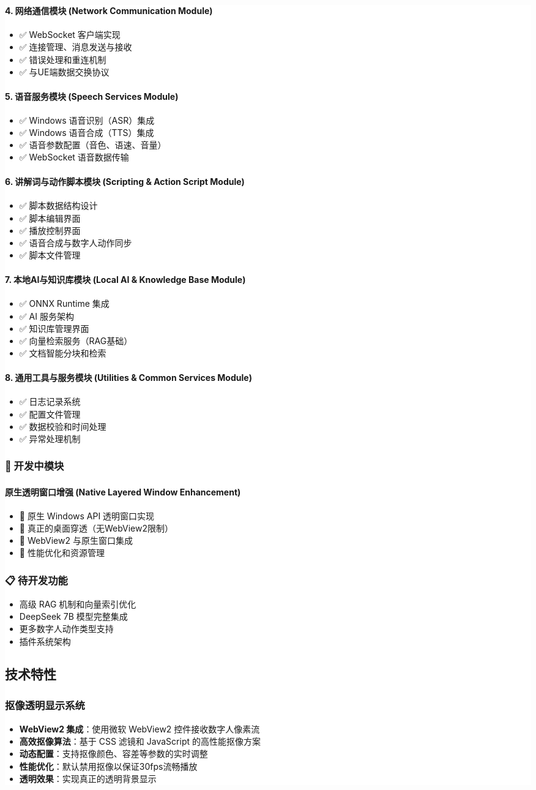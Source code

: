 #### 4. 网络通信模块 (Network Communication Module)
- ✅ WebSocket 客户端实现
- ✅ 连接管理、消息发送与接收
- ✅ 错误处理和重连机制
- ✅ 与UE端数据交换协议

#### 5. 语音服务模块 (Speech Services Module)
- ✅ Windows 语音识别（ASR）集成
- ✅ Windows 语音合成（TTS）集成
- ✅ 语音参数配置（音色、语速、音量）
- ✅ WebSocket 语音数据传输

#### 6. 讲解词与动作脚本模块 (Scripting & Action Script Module)
- ✅ 脚本数据结构设计
- ✅ 脚本编辑界面
- ✅ 播放控制界面
- ✅ 语音合成与数字人动作同步
- ✅ 脚本文件管理

#### 7. 本地AI与知识库模块 (Local AI & Knowledge Base Module)
- ✅ ONNX Runtime 集成
- ✅ AI 服务架构
- ✅ 知识库管理界面
- ✅ 向量检索服务（RAG基础）
- ✅ 文档智能分块和检索

#### 8. 通用工具与服务模块 (Utilities & Common Services Module)
- ✅ 日志记录系统
- ✅ 配置文件管理
- ✅ 数据校验和时间处理
- ✅ 异常处理机制

### 🔄 开发中模块

#### 原生透明窗口增强 (Native Layered Window Enhancement)
- 🔄 原生 Windows API 透明窗口实现
- 🔄 真正的桌面穿透（无WebView2限制）
- 🔄 WebView2 与原生窗口集成
- 🔄 性能优化和资源管理

### 📋 待开发功能
- 高级 RAG 机制和向量索引优化
- DeepSeek 7B 模型完整集成
- 更多数字人动作类型支持
- 插件系统架构

## 技术特性

### 抠像透明显示系统
- **WebView2 集成**：使用微软 WebView2 控件接收数字人像素流
- **高效抠像算法**：基于 CSS 滤镜和 JavaScript 的高性能抠像方案
- **动态配置**：支持抠像颜色、容差等参数的实时调整
- **性能优化**：默认禁用抠像以保证30fps流畅播放
- **透明效果**：实现真正的透明背景显示
